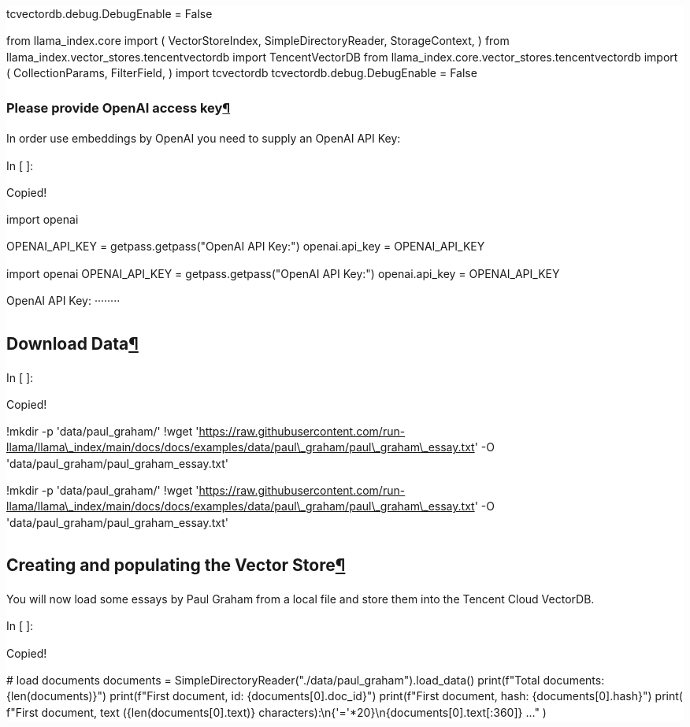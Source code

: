 tcvectordb.debug.DebugEnable \= False

from llama\_index.core import ( VectorStoreIndex, SimpleDirectoryReader, StorageContext, ) from llama\_index.vector\_stores.tencentvectordb import TencentVectorDB from llama\_index.core.vector\_stores.tencentvectordb import ( CollectionParams, FilterField, ) import tcvectordb tcvectordb.debug.DebugEnable = False

### Please provide OpenAI access key[¶](https://docs.llamaindex.ai/en/stable/examples/vector_stores/TencentVectorDBIndexDemo/#please-provide-openai-access-key)

In order use embeddings by OpenAI you need to supply an OpenAI API Key:

In \[ \]:

Copied!

import openai

OPENAI\_API\_KEY \= getpass.getpass("OpenAI API Key:")
openai.api\_key \= OPENAI\_API\_KEY

import openai OPENAI\_API\_KEY = getpass.getpass("OpenAI API Key:") openai.api\_key = OPENAI\_API\_KEY

OpenAI API Key: ········

Download Data[¶](https://docs.llamaindex.ai/en/stable/examples/vector_stores/TencentVectorDBIndexDemo/#download-data)
---------------------------------------------------------------------------------------------------------------------

In \[ \]:

Copied!

!mkdir \-p 'data/paul\_graham/'
!wget 'https://raw.githubusercontent.com/run-llama/llama\_index/main/docs/docs/examples/data/paul\_graham/paul\_graham\_essay.txt' \-O 'data/paul\_graham/paul\_graham\_essay.txt'

!mkdir -p 'data/paul\_graham/' !wget 'https://raw.githubusercontent.com/run-llama/llama\_index/main/docs/docs/examples/data/paul\_graham/paul\_graham\_essay.txt' -O 'data/paul\_graham/paul\_graham\_essay.txt'

Creating and populating the Vector Store[¶](https://docs.llamaindex.ai/en/stable/examples/vector_stores/TencentVectorDBIndexDemo/#creating-and-populating-the-vector-store)
---------------------------------------------------------------------------------------------------------------------------------------------------------------------------

You will now load some essays by Paul Graham from a local file and store them into the Tencent Cloud VectorDB.

In \[ \]:

Copied!

\# load documents
documents \= SimpleDirectoryReader("./data/paul\_graham").load\_data()
print(f"Total documents: {len(documents)}")
print(f"First document, id: {documents\[0\].doc\_id}")
print(f"First document, hash: {documents\[0\].hash}")
print(
    f"First document, text ({len(documents\[0\].text)} characters):\\n{'='\*20}\\n{documents\[0\].text\[:360\]} ..."
)
